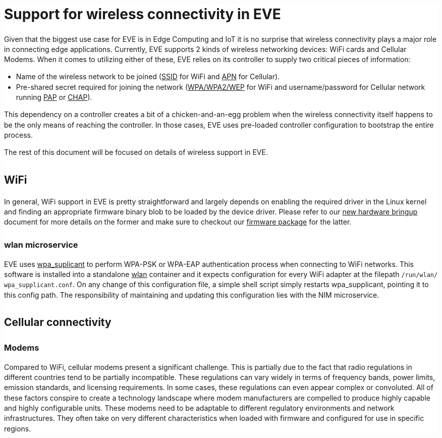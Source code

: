 # Support for wireless connectivity in EVE

Given that the biggest use case for EVE is in Edge Computing and IoT it is no surprise that wireless
connectivity plays a major role in connecting edge applications. Currently, EVE supports 2 kinds
of wireless networking devices: WiFi cards and Cellular Modems. When it comes to utilizing
either of these, EVE relies on its controller to supply two critical pieces of information:

* Name of the wireless network to be joined ([SSID](https://en.wikipedia.org/wiki/Service_set_(802.11_network)#SSID)
  for WiFi and [APN](https://en.wikipedia.org/wiki/Access_Point_Name) for Cellular).
* Pre-shared secret required for joining the network ([WPA/WPA2/WEP](https://en.wikipedia.org/wiki/Wi-Fi_Protected_Access)
  for WiFi and username/password for Cellular network running [PAP](https://en.wikipedia.org/wiki/Password_Authentication_Protocol)
  or [CHAP](https://en.wikipedia.org/wiki/Challenge-Handshake_Authentication_Protocol)).

This dependency on a controller creates a bit of a chicken-and-an-egg problem when the wireless
connectivity itself happens to be the only means of reaching the controller. In those cases,
EVE uses pre-loaded controller configuration to bootstrap the entire process.

The rest of this document will be focused on details of wireless support in EVE.

## WiFi

In general, WiFi support in EVE is pretty straightforward and largely depends on enabling
the required driver in the Linux kernel and finding an appropriate firmware binary blob
to be loaded by the device driver. Please refer to our [new hardware bringup](HARDWARE-BRINGUP.md)
document for more details on the former and make sure to checkout our [firmware package](../pkg/fw)
for the latter.

### wlan microservice

EVE uses [wpa_suplicant](https://wiki.archlinux.org/title/wpa_supplicant) to perform WPA-PSK
or WPA-EAP authentication process when connecting to WiFi networks. This software is installed
into a standalone [wlan](../pkg/wlan) container and it expects configuration for every WiFi adapter
at the filepath `/run/wlan/wpa_supplicant.conf`. On any change of this configuration file,
a simple shell script simply restarts wpa_supplicant, pointing it to this config path.
The responsibility of maintaining and updating this configuration lies with the NIM microservice.

## Cellular connectivity

### Modems

Compared to WiFi, cellular modems present a significant challenge. This is partially due to the fact
that radio regulations in different countries tend to be partially incompatible. These regulations
can vary widely in terms of frequency bands, power limits, emission standards, and licensing
requirements. In some cases, these regulations can even appear complex or convoluted.
All of these factors conspire to create a technology landscape where modem manufacturers are compelled
to produce highly capable and highly configurable units. These modems need to be adaptable to different
regulatory environments and network infrastructures. They often take on very different characteristics
when loaded with firmware and configured for use in specific regions.
